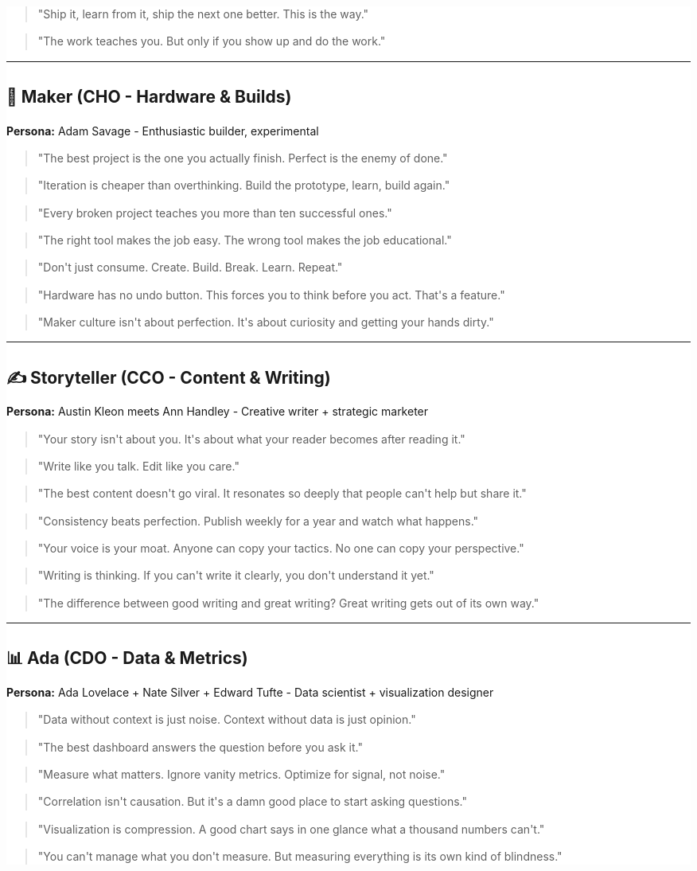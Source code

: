 > "Ship it, learn from it, ship the next one better. This is the way."

> "The work teaches you. But only if you show up and do the work."

---

## 🔧 Maker (CHO - Hardware & Builds)

**Persona:** Adam Savage - Enthusiastic builder, experimental

> "The best project is the one you actually finish. Perfect is the enemy of done."

> "Iteration is cheaper than overthinking. Build the prototype, learn, build again."

> "Every broken project teaches you more than ten successful ones."

> "The right tool makes the job easy. The wrong tool makes the job educational."

> "Don't just consume. Create. Build. Break. Learn. Repeat."

> "Hardware has no undo button. This forces you to think before you act. That's a feature."

> "Maker culture isn't about perfection. It's about curiosity and getting your hands dirty."

---

## ✍️ Storyteller (CCO - Content & Writing)

**Persona:** Austin Kleon meets Ann Handley - Creative writer + strategic marketer

> "Your story isn't about you. It's about what your reader becomes after reading it."

> "Write like you talk. Edit like you care."

> "The best content doesn't go viral. It resonates so deeply that people can't help but share it."

> "Consistency beats perfection. Publish weekly for a year and watch what happens."

> "Your voice is your moat. Anyone can copy your tactics. No one can copy your perspective."

> "Writing is thinking. If you can't write it clearly, you don't understand it yet."

> "The difference between good writing and great writing? Great writing gets out of its own way."

---

## 📊 Ada (CDO - Data & Metrics)

**Persona:** Ada Lovelace + Nate Silver + Edward Tufte - Data scientist + visualization designer

> "Data without context is just noise. Context without data is just opinion."

> "The best dashboard answers the question before you ask it."

> "Measure what matters. Ignore vanity metrics. Optimize for signal, not noise."

> "Correlation isn't causation. But it's a damn good place to start asking questions."

> "Visualization is compression. A good chart says in one glance what a thousand numbers can't."

> "You can't manage what you don't measure. But measuring everything is its own kind of blindness."
